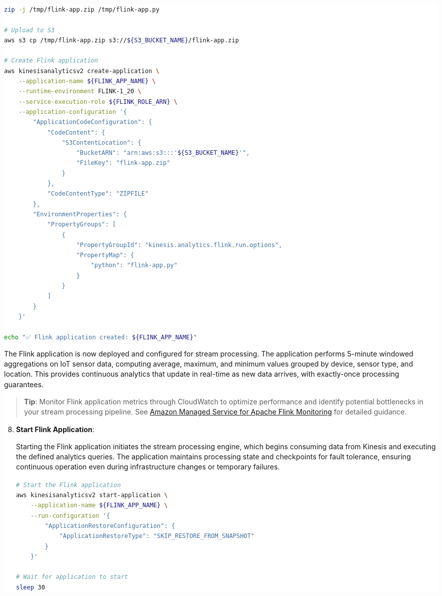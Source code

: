   ```bash
   zip -j /tmp/flink-app.zip /tmp/flink-app.py
   
   # Upload to S3
   aws s3 cp /tmp/flink-app.zip s3://${S3_BUCKET_NAME}/flink-app.zip
   
   # Create Flink application
   aws kinesisanalyticsv2 create-application \
       --application-name ${FLINK_APP_NAME} \
       --runtime-environment FLINK-1_20 \
       --service-execution-role ${FLINK_ROLE_ARN} \
       --application-configuration '{
           "ApplicationCodeConfiguration": {
               "CodeContent": {
                   "S3ContentLocation": {
                       "BucketARN": "arn:aws:s3:::'${S3_BUCKET_NAME}'",
                       "FileKey": "flink-app.zip"
                   }
               },
               "CodeContentType": "ZIPFILE"
           },
           "EnvironmentProperties": {
               "PropertyGroups": [
                   {
                       "PropertyGroupId": "kinesis.analytics.flink.run.options",
                       "PropertyMap": {
                           "python": "flink-app.py"
                       }
                   }
               ]
           }
       }'
   
   echo "✅ Flink application created: ${FLINK_APP_NAME}"
   ```

   The Flink application is now deployed and configured for stream processing. The application performs 5-minute windowed aggregations on IoT sensor data, computing average, maximum, and minimum values grouped by device, sensor type, and location. This provides continuous analytics that update in real-time as new data arrives, with exactly-once processing guarantees.

> **Tip**: Monitor Flink application metrics through CloudWatch to optimize performance and identify potential bottlenecks in your stream processing pipeline. See [Amazon Managed Service for Apache Flink Monitoring](https://docs.aws.amazon.com/managed-flink/latest/java/monitoring-overview.html) for detailed guidance.

8. **Start Flink Application**:

   Starting the Flink application initiates the stream processing engine, which begins consuming data from Kinesis and executing the defined analytics queries. The application maintains processing state and checkpoints for fault tolerance, ensuring continuous operation even during infrastructure changes or temporary failures.

   ```bash
   # Start the Flink application
   aws kinesisanalyticsv2 start-application \
       --application-name ${FLINK_APP_NAME} \
       --run-configuration '{
           "ApplicationRestoreConfiguration": {
               "ApplicationRestoreType": "SKIP_RESTORE_FROM_SNAPSHOT"
           }
       }'
   
   # Wait for application to start
   sleep 30
   
   ```